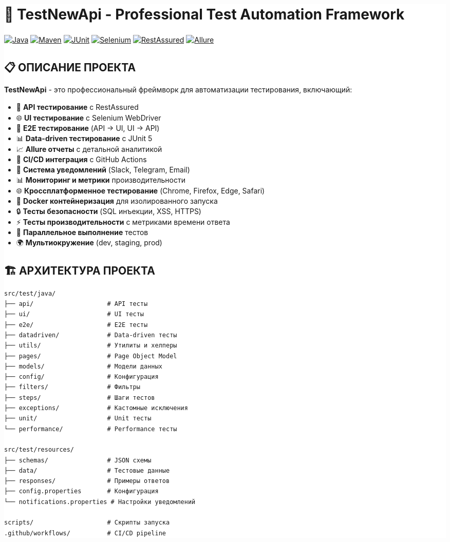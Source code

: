 # 🚀 TestNewApi - Professional Test Automation Framework

[![Java](https://img.shields.io/badge/Java-17-orange.svg)](https://www.oracle.com/java/)
[![Maven](https://img.shields.io/badge/Maven-3.8+-blue.svg)](https://maven.apache.org/)
[![JUnit](https://img.shields.io/badge/JUnit-5-green.svg)](https://junit.org/junit5/)
[![Selenium](https://img.shields.io/badge/Selenium-4.0+-red.svg)](https://selenium.dev/)
[![RestAssured](https://img.shields.io/badge/RestAssured-5.0+-purple.svg)](https://rest-assured.io/)
[![Allure](https://img.shields.io/badge/Allure-2.29+-pink.svg)](https://allure.qameta.io/)

## 📋 **ОПИСАНИЕ ПРОЕКТА**

**TestNewApi** - это профессиональный фреймворк для автоматизации тестирования, включающий:

- 🧪 **API тестирование** с RestAssured
- 🌐 **UI тестирование** с Selenium WebDriver
- 🔄 **E2E тестирование** (API → UI, UI → API)
- 📊 **Data-driven тестирование** с JUnit 5
- 📈 **Allure отчеты** с детальной аналитикой
- 🚀 **CI/CD интеграция** с GitHub Actions
- 📢 **Система уведомлений** (Slack, Telegram, Email)
- 📊 **Мониторинг и метрики** производительности
- 🌐 **Кроссплатформенное тестирование** (Chrome, Firefox, Edge, Safari)
- 🐳 **Docker контейнеризация** для изолированного запуска
- 🔒 **Тесты безопасности** (SQL инъекции, XSS, HTTPS)
- ⚡ **Тесты производительности** с метриками времени ответа
- 🔄 **Параллельное выполнение** тестов
- 🌍 **Мультиокружение** (dev, staging, prod)

## 🏗️ **АРХИТЕКТУРА ПРОЕКТА**

```
src/test/java/
├── api/                    # API тесты
├── ui/                     # UI тесты
├── e2e/                    # E2E тесты
├── datadriven/             # Data-driven тесты
├── utils/                  # Утилиты и хелперы
├── pages/                  # Page Object Model
├── models/                 # Модели данных
├── config/                 # Конфигурация
├── filters/                # Фильтры
├── steps/                  # Шаги тестов
├── exceptions/             # Кастомные исключения
├── unit/                   # Unit тесты
└── performance/            # Performance тесты

src/test/resources/
├── schemas/                # JSON схемы
├── data/                   # Тестовые данные
├── responses/              # Примеры ответов
├── config.properties       # Конфигурация
└── notifications.properties # Настройки уведомлений

scripts/                    # Скрипты запуска
.github/workflows/          # CI/CD pipeline
```
